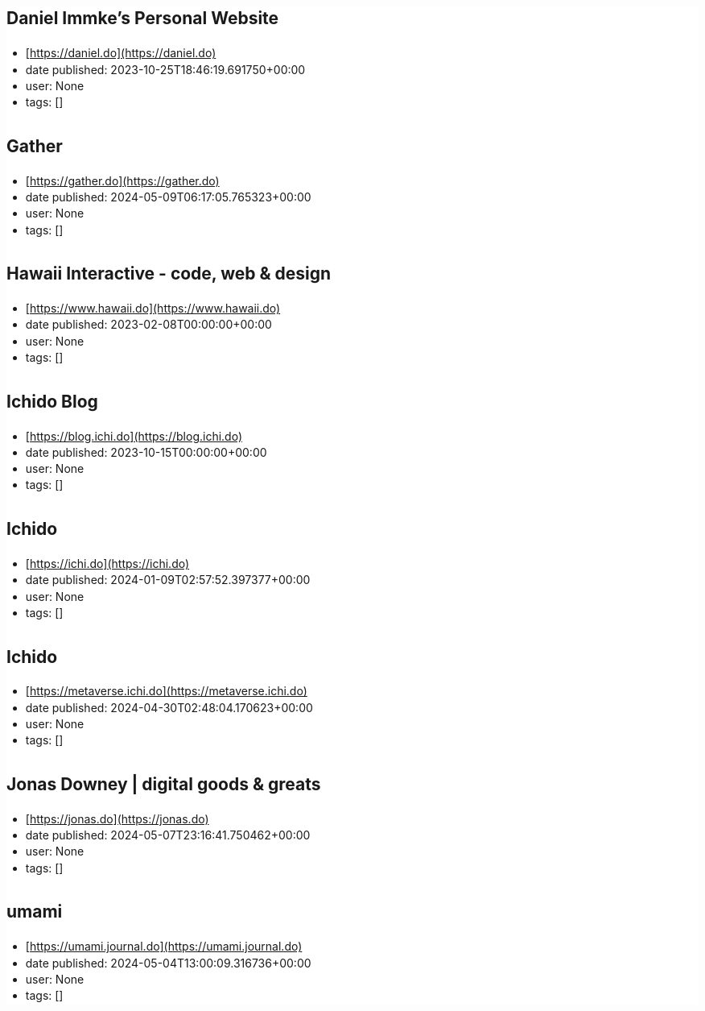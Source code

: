 ## Daniel Immke’s Personal Website
 - [https://daniel.do](https://daniel.do)
 - date published: 2023-10-25T18:46:19.691750+00:00
 - user: None
 - tags: []

## Gather
 - [https://gather.do](https://gather.do)
 - date published: 2024-05-09T06:17:05.765323+00:00
 - user: None
 - tags: []

## Hawaii Interactive - code, web & design
 - [https://www.hawaii.do](https://www.hawaii.do)
 - date published: 2023-02-08T00:00:00+00:00
 - user: None
 - tags: []

## Ichido Blog
 - [https://blog.ichi.do](https://blog.ichi.do)
 - date published: 2023-10-15T00:00:00+00:00
 - user: None
 - tags: []

## Ichido
 - [https://ichi.do](https://ichi.do)
 - date published: 2024-01-09T02:57:52.397377+00:00
 - user: None
 - tags: []

## Ichido
 - [https://metaverse.ichi.do](https://metaverse.ichi.do)
 - date published: 2024-04-30T02:48:04.170623+00:00
 - user: None
 - tags: []

## Jonas Downey | digital goods & greats
 - [https://jonas.do](https://jonas.do)
 - date published: 2024-05-07T23:16:41.750462+00:00
 - user: None
 - tags: []

## umami
 - [https://umami.journal.do](https://umami.journal.do)
 - date published: 2024-05-04T13:00:09.316736+00:00
 - user: None
 - tags: []
